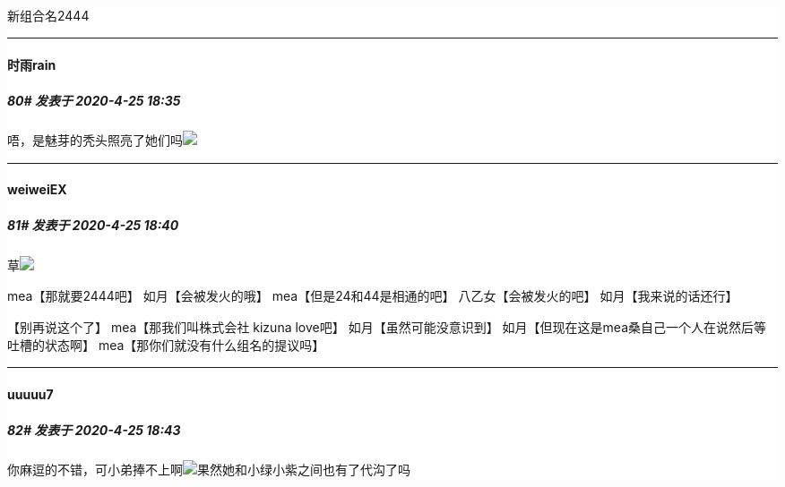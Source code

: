 


新组合名2444







-----

####  时雨rain  
##### 80#       发表于 2020-4-25 18:35




唔，是魅芽的秃头照亮了她们吗<img src="https://static.saraba1st.com/image/smiley/face2017/136.png" referrerpolicy="no-referrer">







-----

####  weiweiEX  
##### 81#       发表于 2020-4-25 18:40




草<img src="https://static.saraba1st.com/image/smiley/face2017/067.png" referrerpolicy="no-referrer">

mea【那就要2444吧】
如月【会被发火的哦】
mea【但是24和44是相通的吧】
八乙女【会被发火的吧】
如月【我来说的话还行】

【别再说这个了】
mea【那我们叫株式会社 kizuna love吧】
如月【虽然可能没意识到】
如月【但现在这是mea桑自己一个人在说然后等吐槽的状态啊】
mea【那你们就没有什么组名的提议吗】







-----

####  uuuuu7  
##### 82#       发表于 2020-4-25 18:43




你麻逗的不错，可小弟捧不上啊<img src="https://static.saraba1st.com/image/smiley/face2017/037.png" referrerpolicy="no-referrer">果然她和小绿小紫之间也有了代沟了吗
